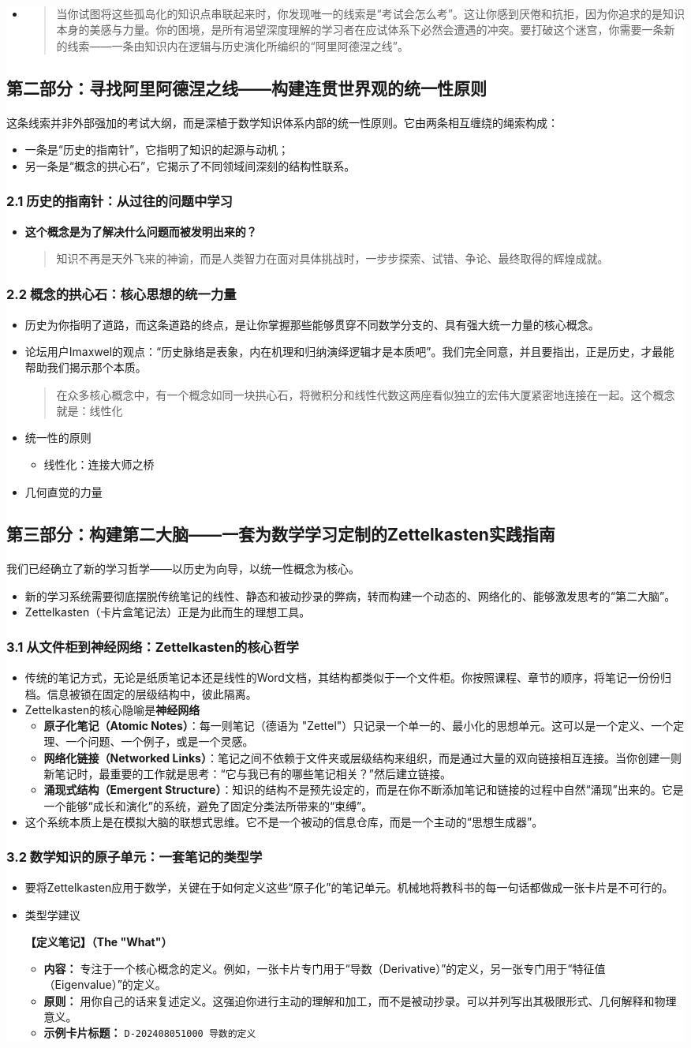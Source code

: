 - > 当你试图将这些孤岛化的知识点串联起来时，你发现唯一的线索是“考试会怎么考”。这让你感到厌倦和抗拒，因为你追求的是知识本身的美感与力量。你的困境，是所有渴望深度理解的学习者在应试体系下必然会遭遇的冲突。要打破这个迷宫，你需要一条新的线索——一条由知识内在逻辑与历史演化所编织的“阿里阿德涅之线”。

## 第二部分：寻找阿里阿德涅之线——构建连贯世界观的统一性原则

这条线索并非外部强加的考试大纲，而是深植于数学知识体系内部的统一性原则。它由两条相互缠绕的绳索构成：

- 一条是“历史的指南针”，它指明了知识的起源与动机；
- 另一条是“概念的拱心石”，它揭示了不同领域间深刻的结构性联系。

### 2.1 历史的指南针：从过往的问题中学习

- **这个概念是为了解决什么问题而被发明出来的？**

  > 知识不再是天外飞来的神谕，而是人类智力在面对具体挑战时，一步步探索、试错、争论、最终取得的辉煌成就。

### 2.2 概念的拱心石：核心思想的统一力量

- 历史为你指明了道路，而这条道路的终点，是让你掌握那些能够贯穿不同数学分支的、具有强大统一力量的核心概念。

- 论坛用户Imaxwel的观点：“历史脉络是表象，内在机理和归纳演绎逻辑才是本质吧”。我们完全同意，并且要指出，正是历史，才最能帮助我们揭示那个本质。

  > 在众多核心概念中，有一个概念如同一块拱心石，将微积分和线性代数这两座看似独立的宏伟大厦紧密地连接在一起。这个概念就是：线性化

- 统一性的原则

  - 线性化：连接大师之桥
- 几何直觉的力量

## 第三部分：构建第二大脑——一套为数学学习定制的Zettelkasten实践指南

我们已经确立了新的学习哲学——以历史为向导，以统一性概念为核心。

- 新的学习系统需要彻底摆脱传统笔记的线性、静态和被动抄录的弊病，转而构建一个动态的、网络化的、能够激发思考的“第二大脑”。
- Zettelkasten（卡片盒笔记法）正是为此而生的理想工具。

### 3.1 从文件柜到神经网络：Zettelkasten的核心哲学

- 传统的笔记方式，无论是纸质笔记本还是线性的Word文档，其结构都类似于一个文件柜。你按照课程、章节的顺序，将笔记一份份归档。信息被锁在固定的层级结构中，彼此隔离。
- Zettelkasten的核心隐喻是**神经网络**
  - **原子化笔记（Atomic Notes）**：每一则笔记（德语为 "Zettel"）只记录一个单一的、最小化的思想单元。这可以是一个定义、一个定理、一个问题、一个例子，或是一个灵感。
  - **网络化链接（Networked Links）**：笔记之间不依赖于文件夹或层级结构来组织，而是通过大量的双向链接相互连接。当你创建一则新笔记时，最重要的工作就是思考：“它与我已有的哪些笔记相关？”然后建立链接。
  - **涌现式结构（Emergent Structure）**：知识的结构不是预先设定的，而是在你不断添加笔记和链接的过程中自然“涌现”出来的。它是一个能够“成长和演化”的系统，避免了固定分类法所带来的“束缚”。
- 这个系统本质上是在模拟大脑的联想式思维。它不是一个被动的信息仓库，而是一个主动的“思想生成器”。

### 3.2 数学知识的原子单元：一套笔记的类型学

- 要将Zettelkasten应用于数学，关键在于如何定义这些“原子化”的笔记单元。机械地将教科书的每一句话都做成一张卡片是不可行的。

- 类型学建议

  **【定义笔记】（The "What"）**

  - **内容：** 专注于一个核心概念的定义。例如，一张卡片专门用于“导数（Derivative）”的定义，另一张专门用于“特征值（Eigenvalue）”的定义。
  - **原则：** 用你自己的话来复述定义。这强迫你进行主动的理解和加工，而不是被动抄录。可以并列写出其极限形式、几何解释和物理意义。
  - **示例卡片标题：** `D-202408051000 导数的定义`
